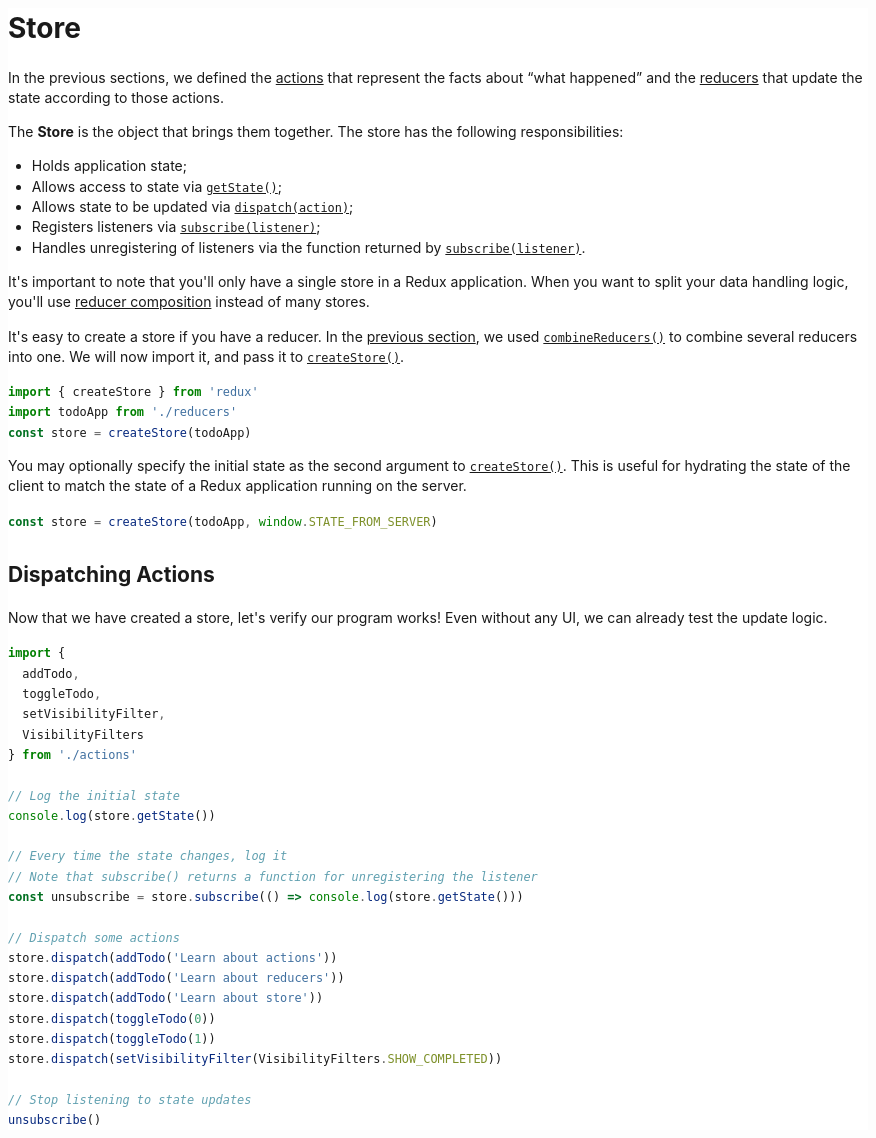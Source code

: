 # Store

In the previous sections, we defined the [actions](Actions.md) that represent the facts about “what happened” and the [reducers](Reducers.md) that update the state according to those actions.

The **Store** is the object that brings them together. The store has the following responsibilities:

- Holds application state;
- Allows access to state via [`getState()`](../api/Store.md#getState);
- Allows state to be updated via [`dispatch(action)`](../api/Store.md#dispatch);
- Registers listeners via [`subscribe(listener)`](../api/Store.md#subscribe);
- Handles unregistering of listeners via the function returned by [`subscribe(listener)`](../api/Store.md#subscribe).

It's important to note that you'll only have a single store in a Redux application. When you want to split your data handling logic, you'll use [reducer composition](Reducers.md#splitting-reducers) instead of many stores.

It's easy to create a store if you have a reducer. In the [previous section](Reducers.md), we used [`combineReducers()`](../api/combineReducers.md) to combine several reducers into one. We will now import it, and pass it to [`createStore()`](../api/createStore.md).

```js
import { createStore } from 'redux'
import todoApp from './reducers'
const store = createStore(todoApp)
```

You may optionally specify the initial state as the second argument to [`createStore()`](../api/createStore.md). This is useful for hydrating the state of the client to match the state of a Redux application running on the server.

```js
const store = createStore(todoApp, window.STATE_FROM_SERVER)
```

## Dispatching Actions

Now that we have created a store, let's verify our program works! Even without any UI, we can already test the update logic.

```js
import {
  addTodo,
  toggleTodo,
  setVisibilityFilter,
  VisibilityFilters
} from './actions'

// Log the initial state
console.log(store.getState())

// Every time the state changes, log it
// Note that subscribe() returns a function for unregistering the listener
const unsubscribe = store.subscribe(() => console.log(store.getState()))

// Dispatch some actions
store.dispatch(addTodo('Learn about actions'))
store.dispatch(addTodo('Learn about reducers'))
store.dispatch(addTodo('Learn about store'))
store.dispatch(toggleTodo(0))
store.dispatch(toggleTodo(1))
store.dispatch(setVisibilityFilter(VisibilityFilters.SHOW_COMPLETED))

// Stop listening to state updates
unsubscribe()
```